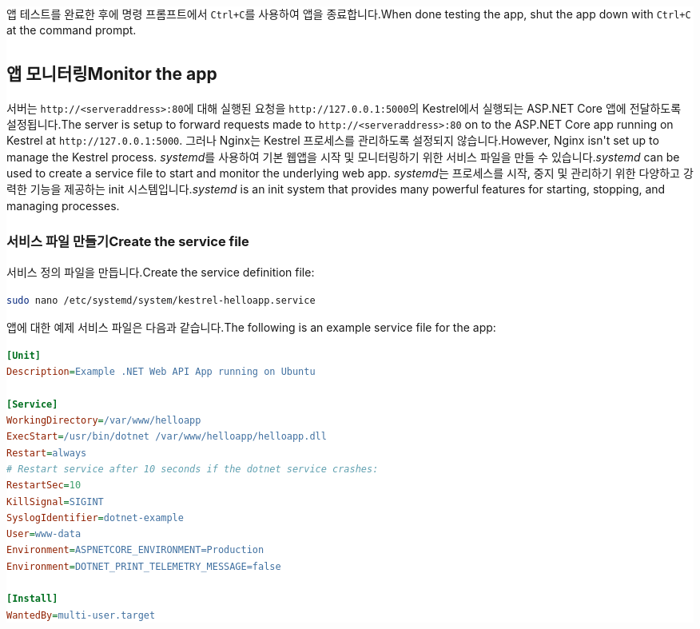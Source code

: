 <span data-ttu-id="4efc6-191">앱 테스트를 완료한 후에 명령 프롬프트에서 `Ctrl+C`를 사용하여 앱을 종료합니다.</span><span class="sxs-lookup"><span data-stu-id="4efc6-191">When done testing the app, shut the app down with `Ctrl+C` at the command prompt.</span></span>

## <a name="monitor-the-app"></a><span data-ttu-id="4efc6-192">앱 모니터링</span><span class="sxs-lookup"><span data-stu-id="4efc6-192">Monitor the app</span></span>

<span data-ttu-id="4efc6-193">서버는 `http://<serveraddress>:80`에 대해 실행된 요청을 `http://127.0.0.1:5000`의 Kestrel에서 실행되는 ASP.NET Core 앱에 전달하도록 설정됩니다.</span><span class="sxs-lookup"><span data-stu-id="4efc6-193">The server is setup to forward requests made to `http://<serveraddress>:80` on to the ASP.NET Core app running on Kestrel at `http://127.0.0.1:5000`.</span></span> <span data-ttu-id="4efc6-194">그러나 Nginx는 Kestrel 프로세스를 관리하도록 설정되지 않습니다.</span><span class="sxs-lookup"><span data-stu-id="4efc6-194">However, Nginx isn't set up to manage the Kestrel process.</span></span> <span data-ttu-id="4efc6-195">*systemd*를 사용하여 기본 웹앱을 시작 및 모니터링하기 위한 서비스 파일을 만들 수 있습니다.</span><span class="sxs-lookup"><span data-stu-id="4efc6-195">*systemd* can be used to create a service file to start and monitor the underlying web app.</span></span> <span data-ttu-id="4efc6-196">*systemd*는 프로세스를 시작, 중지 및 관리하기 위한 다양하고 강력한 기능을 제공하는 init 시스템입니다.</span><span class="sxs-lookup"><span data-stu-id="4efc6-196">*systemd* is an init system that provides many powerful features for starting, stopping, and managing processes.</span></span> 

### <a name="create-the-service-file"></a><span data-ttu-id="4efc6-197">서비스 파일 만들기</span><span class="sxs-lookup"><span data-stu-id="4efc6-197">Create the service file</span></span>

<span data-ttu-id="4efc6-198">서비스 정의 파일을 만듭니다.</span><span class="sxs-lookup"><span data-stu-id="4efc6-198">Create the service definition file:</span></span>

```bash
sudo nano /etc/systemd/system/kestrel-helloapp.service
```

<span data-ttu-id="4efc6-199">앱에 대한 예제 서비스 파일은 다음과 같습니다.</span><span class="sxs-lookup"><span data-stu-id="4efc6-199">The following is an example service file for the app:</span></span>

```ini
[Unit]
Description=Example .NET Web API App running on Ubuntu

[Service]
WorkingDirectory=/var/www/helloapp
ExecStart=/usr/bin/dotnet /var/www/helloapp/helloapp.dll
Restart=always
# Restart service after 10 seconds if the dotnet service crashes:
RestartSec=10
KillSignal=SIGINT
SyslogIdentifier=dotnet-example
User=www-data
Environment=ASPNETCORE_ENVIRONMENT=Production
Environment=DOTNET_PRINT_TELEMETRY_MESSAGE=false

[Install]
WantedBy=multi-user.target
```

